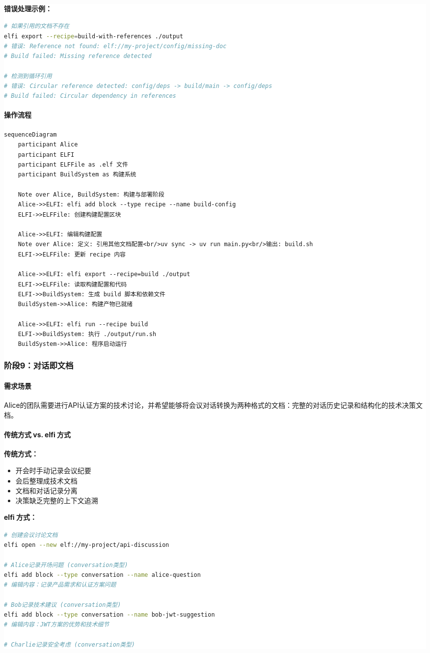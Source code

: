 **错误处理示例：**
```bash
# 如果引用的文档不存在
elfi export --recipe=build-with-references ./output
# 错误: Reference not found: elf://my-project/config/missing-doc
# Build failed: Missing reference detected

# 检测到循环引用
# 错误: Circular reference detected: config/deps -> build/main -> config/deps
# Build failed: Circular dependency in references
```

#### 操作流程

```mermaid
sequenceDiagram
    participant Alice
    participant ELFI
    participant ELFFile as .elf 文件
    participant BuildSystem as 构建系统

    Note over Alice, BuildSystem: 构建与部署阶段
    Alice->>ELFI: elfi add block --type recipe --name build-config
    ELFI->>ELFFile: 创建构建配置区块
    
    Alice->>ELFI: 编辑构建配置
    Note over Alice: 定义: 引用其他文档配置<br/>uv sync -> uv run main.py<br/>输出: build.sh
    ELFI->>ELFFile: 更新 recipe 内容
    
    Alice->>ELFI: elfi export --recipe=build ./output
    ELFI->>ELFFile: 读取构建配置和代码
    ELFI->>BuildSystem: 生成 build 脚本和依赖文件
    BuildSystem->>Alice: 构建产物已就绪
    
    Alice->>ELFI: elfi run --recipe build
    ELFI->>BuildSystem: 执行 ./output/run.sh
    BuildSystem->>Alice: 程序启动运行
```

### 阶段9：对话即文档

#### 需求场景
Alice的团队需要进行API认证方案的技术讨论，并希望能够将会议对话转换为两种格式的文档：完整的对话历史记录和结构化的技术决策文档。

#### 传统方式 vs. elfi 方式

**传统方式：**
- 开会时手动记录会议纪要
- 会后整理成技术文档  
- 文档和对话记录分离
- 决策缺乏完整的上下文追溯

**elfi 方式：**
```bash
# 创建会议讨论文档
elfi open --new elf://my-project/api-discussion

# Alice记录开场问题 (conversation类型)
elfi add block --type conversation --name alice-question
# 编辑内容：记录产品需求和认证方案问题

# Bob记录技术建议 (conversation类型)
elfi add block --type conversation --name bob-jwt-suggestion  
# 编辑内容：JWT方案的优势和技术细节

# Charlie记录安全考虑 (conversation类型)
```